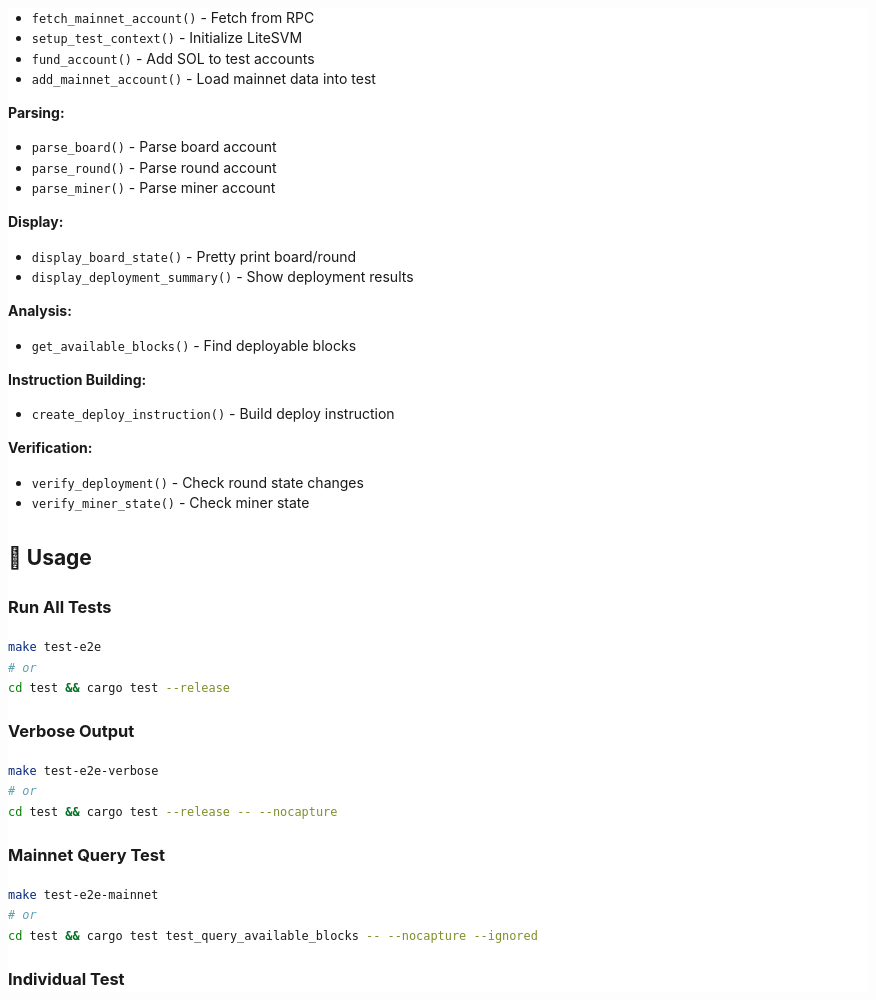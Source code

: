 - `fetch_mainnet_account()` - Fetch from RPC
- `setup_test_context()` - Initialize LiteSVM
- `fund_account()` - Add SOL to test accounts
- `add_mainnet_account()` - Load mainnet data into test

**Parsing:**

- `parse_board()` - Parse board account
- `parse_round()` - Parse round account
- `parse_miner()` - Parse miner account

**Display:**

- `display_board_state()` - Pretty print board/round
- `display_deployment_summary()` - Show deployment results

**Analysis:**

- `get_available_blocks()` - Find deployable blocks

**Instruction Building:**

- `create_deploy_instruction()` - Build deploy instruction

**Verification:**

- `verify_deployment()` - Check round state changes
- `verify_miner_state()` - Check miner state

## 🚀 Usage

### Run All Tests

```bash
make test-e2e
# or
cd test && cargo test --release
```

### Verbose Output

```bash
make test-e2e-verbose
# or
cd test && cargo test --release -- --nocapture
```

### Mainnet Query Test

```bash
make test-e2e-mainnet
# or
cd test && cargo test test_query_available_blocks -- --nocapture --ignored
```

### Individual Test
